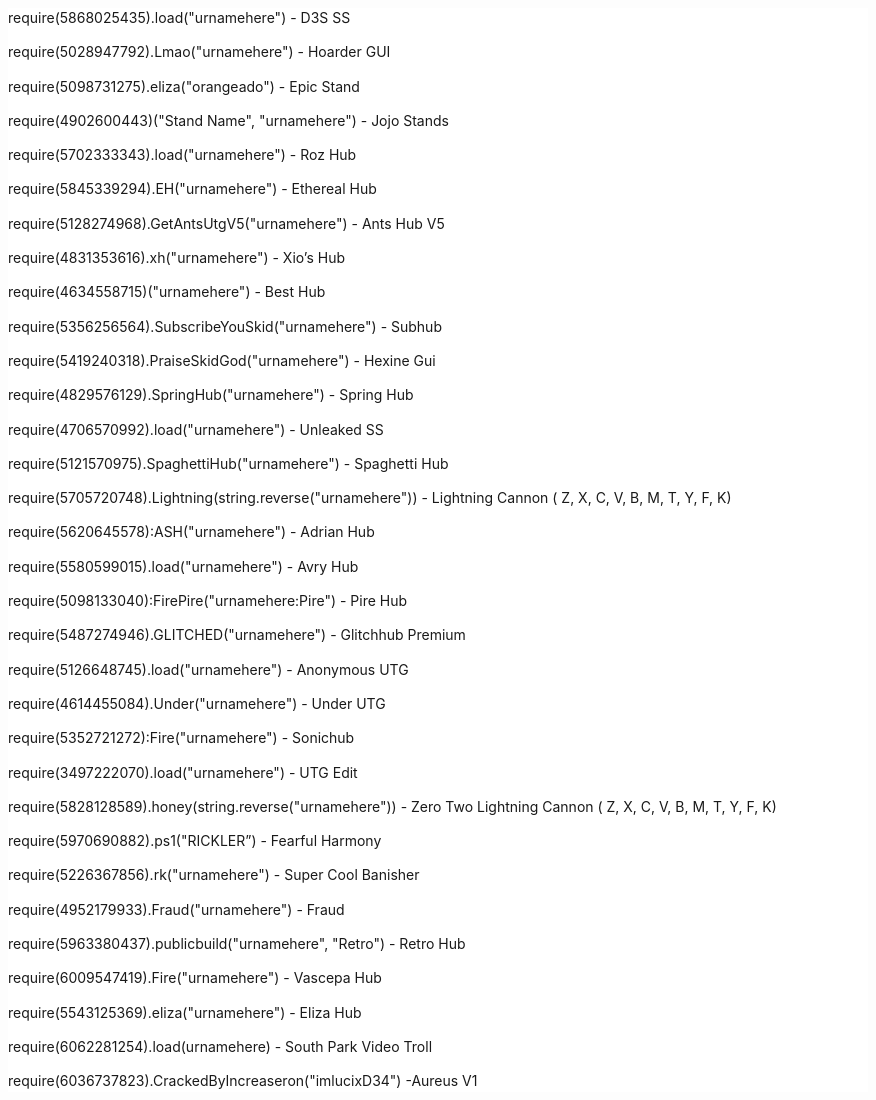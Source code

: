 require(5868025435).load("urnamehere") - D3S SS

require(5028947792).Lmao("urnamehere") - Hoarder GUI

require(5098731275).eliza("orangeado") - Epic Stand

require(4902600443)("Stand Name", "urnamehere") - Jojo Stands

require(5702333343).load("urnamehere") - Roz Hub

require(5845339294).EH("urnamehere") - Ethereal Hub

require(5128274968).GetAntsUtgV5("urnamehere") - Ants Hub V5

require(4831353616).xh("urnamehere") - Xio’s Hub

require(4634558715)("urnamehere") - Best Hub

require(5356256564).SubscribeYouSkid("urnamehere") - Subhub

require(5419240318).PraiseSkidGod("urnamehere") - Hexine Gui

require(4829576129).SpringHub("urnamehere") - Spring Hub

require(4706570992).load("urnamehere") - Unleaked SS

require(5121570975).SpaghettiHub("urnamehere") - Spaghetti Hub

require(5705720748).Lightning(string.reverse("urnamehere")) - Lightning Cannon ( Z, X, C, V, B, M, T, Y, F, K)

require(5620645578):ASH("urnamehere") - Adrian Hub

require(5580599015).load("urnamehere") - Avry Hub

require(5098133040):FirePire("urnamehere:Pire") - Pire Hub

require(5487274946).GLITCHED("urnamehere") - Glitchhub Premium

require(5126648745).load("urnamehere") - Anonymous UTG

require(4614455084).Under("urnamehere") - Under UTG

require(5352721272):Fire("urnamehere") - Sonichub

require(3497222070).load("urnamehere") - UTG Edit

require(5828128589).honey(string.reverse("urnamehere")) - Zero Two Lightning Cannon ( Z, X, C, V, B, M, T, Y, F, K)

require(5970690882).ps1("RICKLER”) - Fearful Harmony

require(5226367856).rk("urnamehere") - Super Cool Banisher

require(4952179933).Fraud("urnamehere") - Fraud

require(5963380437).publicbuild("urnamehere", "Retro") - Retro Hub

require(6009547419).Fire("urnamehere") - Vascepa Hub

require(5543125369).eliza("urnamehere") - Eliza Hub

require(6062281254).load(urnamehere) - South Park Video Troll

require(6036737823).CrackedByIncreaseron("imlucixD34") -Aureus V1
